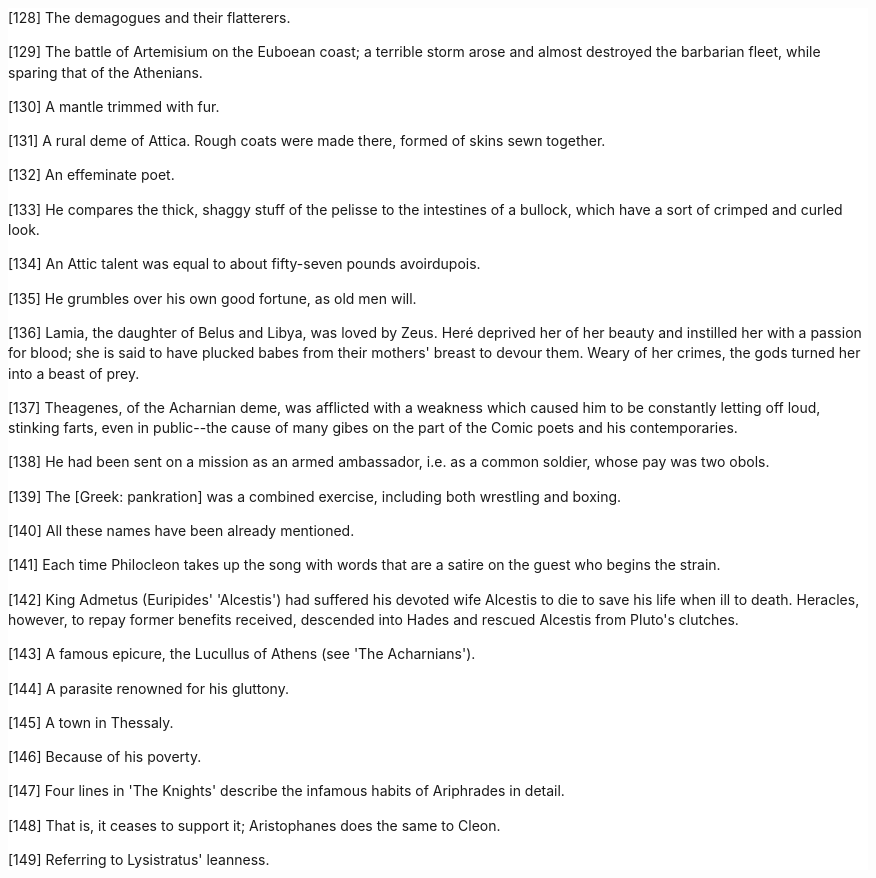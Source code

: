 [128] The demagogues and their flatterers.

[129] The battle of Artemisium on the Euboean coast; a terrible storm
arose and almost destroyed the barbarian fleet, while sparing that of the
Athenians.

[130] A mantle trimmed with fur.

[131] A rural deme of Attica. Rough coats were made there, formed of
skins sewn together.

[132] An effeminate poet.

[133] He compares the thick, shaggy stuff of the pelisse to the
intestines of a bullock, which have a sort of crimped and curled look.

[134] An Attic talent was equal to about fifty-seven pounds avoirdupois.

[135] He grumbles over his own good fortune, as old men will.

[136] Lamia, the daughter of Belus and Libya, was loved by Zeus. Heré
deprived her of her beauty and instilled her with a passion for blood;
she is said to have plucked babes from their mothers' breast to devour
them. Weary of her crimes, the gods turned her into a beast of prey.

[137] Theagenes, of the Acharnian deme, was afflicted with a weakness
which caused him to be constantly letting off loud, stinking farts, even
in public--the cause of many gibes on the part of the Comic poets and his
contemporaries.

[138] He had been sent on a mission as an armed ambassador, i.e. as a
common soldier, whose pay was two obols.

[139] The [Greek: pankration] was a combined exercise, including both
wrestling and boxing.

[140] All these names have been already mentioned.

[141] Each time Philocleon takes up the song with words that are a satire
on the guest who begins the strain.

[142] King Admetus (Euripides' 'Alcestis') had suffered his devoted wife
Alcestis to die to save his life when ill to death. Heracles, however, to
repay former benefits received, descended into Hades and rescued Alcestis
from Pluto's clutches.

[143] A famous epicure, the Lucullus of Athens (see 'The Acharnians').

[144] A parasite renowned for his gluttony.

[145] A town in Thessaly.

[146] Because of his poverty.

[147] Four lines in 'The Knights' describe the infamous habits of
Ariphrades in detail.

[148] That is, it ceases to support it; Aristophanes does the same to
Cleon.

[149] Referring to Lysistratus' leanness.
